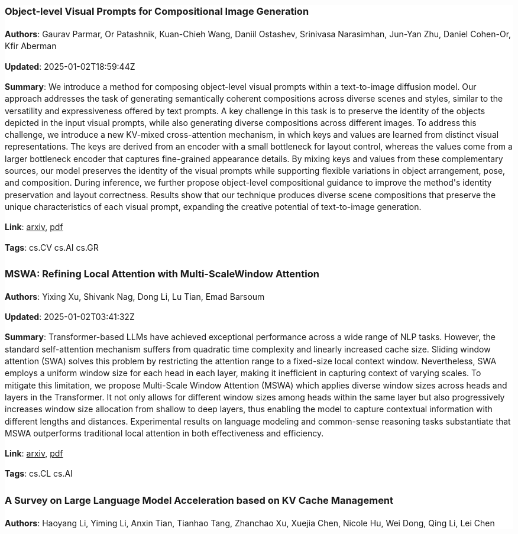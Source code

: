 

### Object-level Visual Prompts for Compositional Image Generation
**Authors**: Gaurav Parmar, Or Patashnik, Kuan-Chieh Wang, Daniil Ostashev, Srinivasa Narasimhan, Jun-Yan Zhu, Daniel Cohen-Or, Kfir Aberman

**Updated**: 2025-01-02T18:59:44Z

**Summary**: We introduce a method for composing object-level visual prompts within a text-to-image diffusion model. Our approach addresses the task of generating semantically coherent compositions across diverse scenes and styles, similar to the versatility and expressiveness offered by text prompts. A key challenge in this task is to preserve the identity of the objects depicted in the input visual prompts, while also generating diverse compositions across different images. To address this challenge, we introduce a new KV-mixed cross-attention mechanism, in which keys and values are learned from distinct visual representations. The keys are derived from an encoder with a small bottleneck for layout control, whereas the values come from a larger bottleneck encoder that captures fine-grained appearance details. By mixing keys and values from these complementary sources, our model preserves the identity of the visual prompts while supporting flexible variations in object arrangement, pose, and composition. During inference, we further propose object-level compositional guidance to improve the method's identity preservation and layout correctness. Results show that our technique produces diverse scene compositions that preserve the unique characteristics of each visual prompt, expanding the creative potential of text-to-image generation.

**Link**: [arxiv](http://arxiv.org/abs/2501.01424v1),  [pdf](http://arxiv.org/pdf/2501.01424v1)

**Tags**: cs.CV cs.AI cs.GR 



### MSWA: Refining Local Attention with Multi-ScaleWindow Attention
**Authors**: Yixing Xu, Shivank Nag, Dong Li, Lu Tian, Emad Barsoum

**Updated**: 2025-01-02T03:41:32Z

**Summary**: Transformer-based LLMs have achieved exceptional performance across a wide range of NLP tasks. However, the standard self-attention mechanism suffers from quadratic time complexity and linearly increased cache size. Sliding window attention (SWA) solves this problem by restricting the attention range to a fixed-size local context window. Nevertheless, SWA employs a uniform window size for each head in each layer, making it inefficient in capturing context of varying scales. To mitigate this limitation, we propose Multi-Scale Window Attention (MSWA) which applies diverse window sizes across heads and layers in the Transformer. It not only allows for different window sizes among heads within the same layer but also progressively increases window size allocation from shallow to deep layers, thus enabling the model to capture contextual information with different lengths and distances. Experimental results on language modeling and common-sense reasoning tasks substantiate that MSWA outperforms traditional local attention in both effectiveness and efficiency.

**Link**: [arxiv](http://arxiv.org/abs/2501.01039v1),  [pdf](http://arxiv.org/pdf/2501.01039v1)

**Tags**: cs.CL cs.AI 



### A Survey on Large Language Model Acceleration based on KV Cache   Management
**Authors**: Haoyang Li, Yiming Li, Anxin Tian, Tianhao Tang, Zhanchao Xu, Xuejia Chen, Nicole Hu, Wei Dong, Qing Li, Lei Chen
